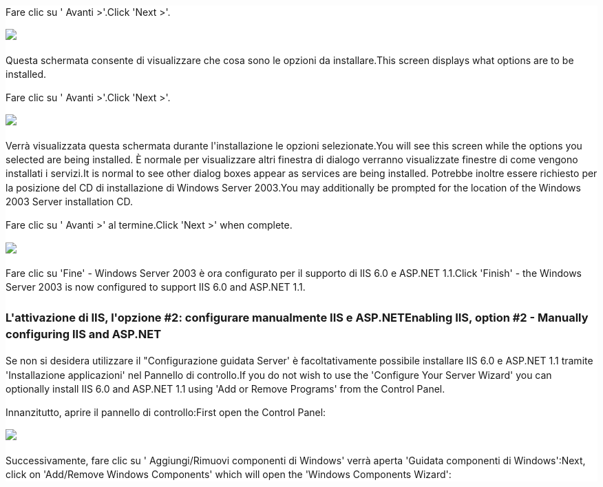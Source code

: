 <span data-ttu-id="6b74c-124">Fare clic su ' Avanti &gt;'.</span><span class="sxs-lookup"><span data-stu-id="6b74c-124">Click 'Next &gt;'.</span></span>

![](aspnet-and-iis6/_static/image5.jpg)

<span data-ttu-id="6b74c-125">Questa schermata consente di visualizzare che cosa sono le opzioni da installare.</span><span class="sxs-lookup"><span data-stu-id="6b74c-125">This screen displays what options are to be installed.</span></span>

<span data-ttu-id="6b74c-126">Fare clic su ' Avanti &gt;'.</span><span class="sxs-lookup"><span data-stu-id="6b74c-126">Click 'Next &gt;'.</span></span>

![](aspnet-and-iis6/_static/image6.jpg)

<span data-ttu-id="6b74c-127">Verrà visualizzata questa schermata durante l'installazione le opzioni selezionate.</span><span class="sxs-lookup"><span data-stu-id="6b74c-127">You will see this screen while the options you selected are being installed.</span></span> <span data-ttu-id="6b74c-128">È normale per visualizzare altri finestra di dialogo verranno visualizzate finestre di come vengono installati i servizi.</span><span class="sxs-lookup"><span data-stu-id="6b74c-128">It is normal to see other dialog boxes appear as services are being installed.</span></span> <span data-ttu-id="6b74c-129">Potrebbe inoltre essere richiesto per la posizione del CD di installazione di Windows Server 2003.</span><span class="sxs-lookup"><span data-stu-id="6b74c-129">You may additionally be prompted for the location of the Windows 2003 Server installation CD.</span></span>

<span data-ttu-id="6b74c-130">Fare clic su ' Avanti &gt;' al termine.</span><span class="sxs-lookup"><span data-stu-id="6b74c-130">Click 'Next &gt;' when complete.</span></span>

![](aspnet-and-iis6/_static/image7.jpg)

<span data-ttu-id="6b74c-131">Fare clic su 'Fine' - Windows Server 2003 è ora configurato per il supporto di IIS 6.0 e ASP.NET 1.1.</span><span class="sxs-lookup"><span data-stu-id="6b74c-131">Click 'Finish' - the Windows Server 2003 is now configured to support IIS 6.0 and ASP.NET 1.1.</span></span>

### <a name="enabling-iis-option-2---manually-configuring-iis-and-aspnet"></a><span data-ttu-id="6b74c-132">L'attivazione di IIS, l'opzione #2: configurare manualmente IIS e ASP.NET</span><span class="sxs-lookup"><span data-stu-id="6b74c-132">Enabling IIS, option #2 - Manually configuring IIS and ASP.NET</span></span>

<span data-ttu-id="6b74c-133">Se non si desidera utilizzare il "Configurazione guidata Server' è facoltativamente possibile installare IIS 6.0 e ASP.NET 1.1 tramite 'Installazione applicazioni' nel Pannello di controllo.</span><span class="sxs-lookup"><span data-stu-id="6b74c-133">If you do not wish to use the 'Configure Your Server Wizard' you can optionally install IIS 6.0 and ASP.NET 1.1 using 'Add or Remove Programs' from the Control Panel.</span></span>

<span data-ttu-id="6b74c-134">Innanzitutto, aprire il pannello di controllo:</span><span class="sxs-lookup"><span data-stu-id="6b74c-134">First open the Control Panel:</span></span>

![](aspnet-and-iis6/_static/image8.jpg)

<span data-ttu-id="6b74c-135">Successivamente, fare clic su ' Aggiungi/Rimuovi componenti di Windows' verrà aperta 'Guidata componenti di Windows':</span><span class="sxs-lookup"><span data-stu-id="6b74c-135">Next, click on 'Add/Remove Windows Components' which will open the 'Windows Components Wizard':</span></span>
